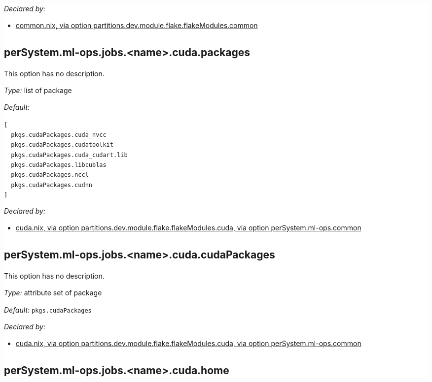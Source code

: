 *Declared by:*
 - [common\.nix, via option partitions\.dev\.module\.flake\.flakeModules\.common](flake-modules/common.nix)



## perSystem\.ml-ops\.jobs\.\<name>\.cuda\.packages



This option has no description\.



*Type:*
list of package



*Default:*

```
[
  pkgs.cudaPackages.cuda_nvcc
  pkgs.cudaPackages.cudatoolkit
  pkgs.cudaPackages.cuda_cudart.lib
  pkgs.cudaPackages.libcublas
  pkgs.cudaPackages.nccl
  pkgs.cudaPackages.cudnn
]

```

*Declared by:*
 - [cuda\.nix, via option partitions\.dev\.module\.flake\.flakeModules\.cuda, via option perSystem\.ml-ops\.common](flake-modules/cuda.nix)



## perSystem\.ml-ops\.jobs\.\<name>\.cuda\.cudaPackages



This option has no description\.



*Type:*
attribute set of package



*Default:*
` pkgs.cudaPackages `

*Declared by:*
 - [cuda\.nix, via option partitions\.dev\.module\.flake\.flakeModules\.cuda, via option perSystem\.ml-ops\.common](flake-modules/cuda.nix)



## perSystem\.ml-ops\.jobs\.\<name>\.cuda\.home
